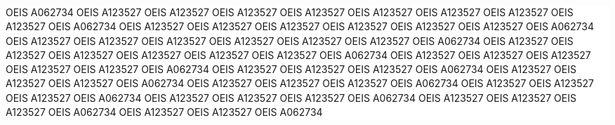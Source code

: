 OEIS A062734
OEIS A123527
OEIS A123527
OEIS A123527
OEIS A123527
OEIS A123527
OEIS A123527
OEIS A123527
OEIS A123527
OEIS A062734
OEIS A123527
OEIS A123527
OEIS A123527
OEIS A123527
OEIS A123527
OEIS A123527
OEIS A062734
OEIS A123527
OEIS A123527
OEIS A123527
OEIS A123527
OEIS A123527
OEIS A123527
OEIS A062734
OEIS A123527
OEIS A123527
OEIS A123527
OEIS A123527
OEIS A123527
OEIS A123527
OEIS A062734
OEIS A123527
OEIS A123527
OEIS A123527
OEIS A123527
OEIS A123527
OEIS A062734
OEIS A123527
OEIS A123527
OEIS A123527
OEIS A062734
OEIS A123527
OEIS A123527
OEIS A123527
OEIS A062734
OEIS A123527
OEIS A123527
OEIS A123527
OEIS A062734
OEIS A123527
OEIS A123527
OEIS A123527
OEIS A062734
OEIS A123527
OEIS A123527
OEIS A123527
OEIS A062734
OEIS A123527
OEIS A123527
OEIS A123527
OEIS A062734
OEIS A123527
OEIS A123527
OEIS A062734